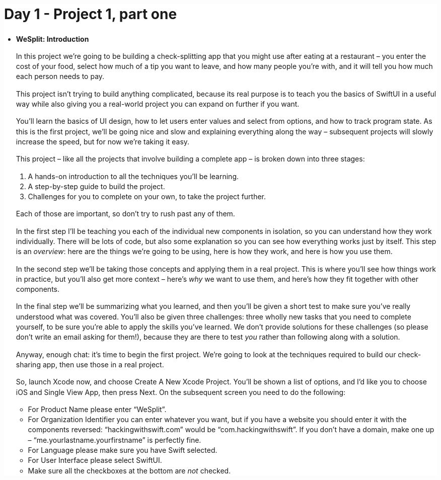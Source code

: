 # Day 1 - Project 1, part one

- **WeSplit: Introduction**

    In this project we’re going to be building a check-splitting app that you might use after eating at a restaurant – you enter the cost of your food, select how much of a tip you want to leave, and how many people you’re with, and it will tell you how much each person needs to pay.

    This project isn’t trying to build anything complicated, because its real purpose is to teach you the basics of SwiftUI in a useful way while also giving you a real-world project you can expand on further if you want.

    You’ll learn the basics of UI design, how to let users enter values and select from options, and how to track program state. As this is the first project, we’ll be going nice and slow and explaining everything along the way – subsequent projects will slowly increase the speed, but for now we’re taking it easy.

    This project – like all the projects that involve building a complete app – is broken down into three stages:

    1. A hands-on introduction to all the techniques you’ll be learning.
    2. A step-by-step guide to build the project.
    3. Challenges for you to complete on your own, to take the project further.

    Each of those are important, so don’t try to rush past any of them.

    In the first step I’ll be teaching you each of the individual new components in isolation, so you can understand how they work individually. There will be lots of code, but also some explanation so you can see how everything works just by itself. This step is an *overview*: here are the things we’re going to be using, here is how they work, and here is how you use them.

    In the second step we’ll be taking those concepts and applying them in a real project. This is where you’ll see how things work in practice, but you’ll also get more context – here’s *why* we want to use them, and here’s how they fit together with other components.

    In the final step we’ll be summarizing what you learned, and then you’ll be given a short test to make sure you’ve really understood what was covered. You’ll also be given three challenges: three wholly new tasks that you need to complete yourself, to be sure you’re able to apply the skills you’ve learned. We don’t provide solutions for these challenges (so please don’t write an email asking for them!), because they are there to test *you* rather than following along with a solution.

    Anyway, enough chat: it’s time to begin the first project. We’re going to look at the techniques required to build our check-sharing app, then use those in a real project.

    So, launch Xcode now, and choose Create A New Xcode Project. You’ll be shown a list of options, and I’d like you to choose iOS and Single View App, then press Next. On the subsequent screen you need to do the following:

    - For Product Name please enter “WeSplit”.
    - For Organization Identifier you can enter whatever you want, but if you have a website you should enter it with the components reversed: “hackingwithswift.com” would be “com.hackingwithswift”. If you don’t have a domain, make one up – “me.yourlastname.yourfirstname” is perfectly fine.
    - For Language please make sure you have Swift selected.
    - For User Interface please select SwiftUI.
    - Make sure all the checkboxes at the bottom are *not* checked.
